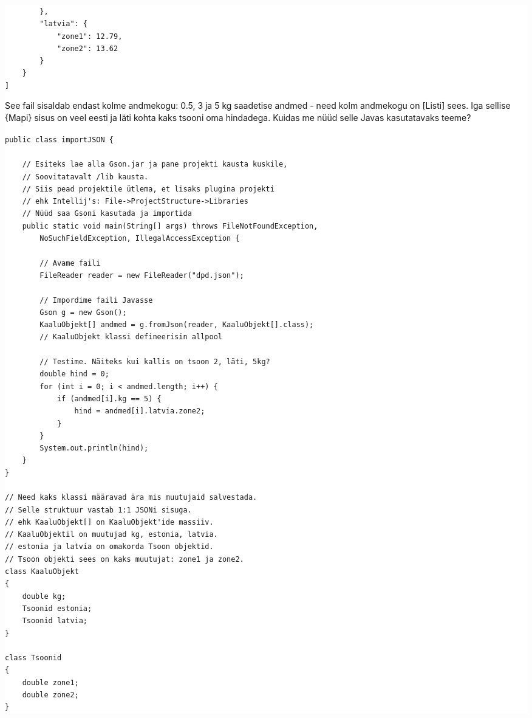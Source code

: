             },
            "latvia": {
                "zone1": 12.79,
                "zone2": 13.62
            }
        }
    ]

See fail sisaldab endast kolme andmekogu: 0.5, 3 ja 5 kg saadetise andmed - need kolm andmekogu on [Listi] sees. Iga sellise {Mapi} sisus on veel eesti ja läti kohta kaks tsooni oma hindadega. Kuidas me nüüd selle Javas kasutatavaks teeme?

    public class importJSON {

        // Esiteks lae alla Gson.jar ja pane projekti kausta kuskile,
        // Soovitatavalt /lib kausta.
        // Siis pead projektile ütlema, et lisaks plugina projekti
        // ehk Intellij's: File->ProjectStructure->Libraries
        // Nüüd saa Gsoni kasutada ja importida
        public static void main(String[] args) throws FileNotFoundException,
            NoSuchFieldException, IllegalAccessException {

            // Avame faili
            FileReader reader = new FileReader("dpd.json");

            // Impordime faili Javasse
            Gson g = new Gson();
            KaaluObjekt[] andmed = g.fromJson(reader, KaaluObjekt[].class);
            // KaaluObjekt klassi defineerisin allpool

            // Testime. Näiteks kui kallis on tsoon 2, läti, 5kg?
            double hind = 0;
            for (int i = 0; i < andmed.length; i++) {
                if (andmed[i].kg == 5) {
                    hind = andmed[i].latvia.zone2;
                }
            }
            System.out.println(hind);
        }
    }

    // Need kaks klassi määravad ära mis muutujaid salvestada.
    // Selle struktuur vastab 1:1 JSONi sisuga.
    // ehk KaaluObjekt[] on KaaluObjekt'ide massiiv.
    // KaaluObjektil on muutujad kg, estonia, latvia.
    // estonia ja latvia on omakorda Tsoon objektid.
    // Tsoon objekti sees on kaks muutujat: zone1 ja zone2.
    class KaaluObjekt
    {
        double kg;
        Tsoonid estonia;
        Tsoonid latvia;
    }

    class Tsoonid
    {
        double zone1;
        double zone2;
    }
